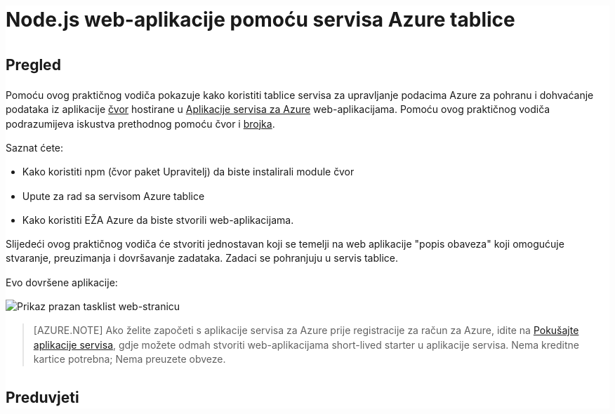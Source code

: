 <properties
    pageTitle="Node.js web-aplikacije pomoću servisa Azure tablice"
    description="Pomoću ovog praktičnog vodiča prilike koji prikazuje kako pomoću servisa Azure tablice da biste pohranili podatke iz aplikacije Node.js koji se nalazi u Azure aplikacije servisa web-aplikacijama."
    tags="azure-portal"
    services="app-service\web, storage"
    documentationCenter="nodejs"
    authors="rmcmurray"
    manager="wpickett"
    editor=""/>

<tags
    ms.service="storage"
    ms.workload="storage"
    ms.tgt_pltfrm="na"
    ms.devlang="nodejs"
    ms.topic="article"
    ms.date="08/11/2016"
    ms.author="robmcm"/>

# <a name="nodejs-web-app-using-the-azure-table-service"></a>Node.js web-aplikacije pomoću servisa Azure tablice

## <a name="overview"></a>Pregled

Pomoću ovog praktičnog vodiča pokazuje kako koristiti tablice servisa za upravljanje podacima Azure za pohranu i dohvaćanje podataka iz aplikacije [čvor] hostirane u [Aplikacije servisa za Azure](http://go.microsoft.com/fwlink/?LinkId=529714) web-aplikacijama. Pomoću ovog praktičnog vodiča podrazumijeva iskustva prethodnog pomoću čvor i [brojka].

Saznat ćete:

* Kako koristiti npm (čvor paket Upravitelj) da biste instalirali module čvor

* Upute za rad sa servisom Azure tablice

* Kako koristiti EŽA Azure da biste stvorili web-aplikacijama.

Slijedeći ovog praktičnog vodiča će stvoriti jednostavan koji se temelji na web aplikacije "popis obaveza" koji omogućuje stvaranje, preuzimanja i dovršavanje zadataka. Zadaci se pohranjuju u servis tablice.

Evo dovršene aplikacije:

![Prikaz prazan tasklist web-stranicu][node-table-finished]

>[AZURE.NOTE] Ako želite započeti s aplikacije servisa za Azure prije registracije za račun za Azure, idite na [Pokušajte aplikacije servisa](http://go.microsoft.com/fwlink/?LinkId=523751), gdje možete odmah stvoriti web-aplikacijama short-lived starter u aplikacije servisa. Nema kreditne kartice potrebna; Nema preuzete obveze.

## <a name="prerequisites"></a>Preduvjeti


[Stvaranje i implementaciju web-aplikacijama Node.js u aplikacije servisa za Azure]: web-sites-nodejs-develop-deploy-mac.md
[Azure Developer Center]: /develop/nodejs/
[Čvor]: http://nodejs.org
[Brojka]: http://git-scm.com
[Express]: http://expressjs.com
[for free]: http://windowsazure.com
[Brojka remote]: http://git-scm.com/docs/git-remote
[Azure EŽA]: ../xplat-cli-install.md
[Azure]: https://github.com/Azure/azure-sdk-for-node
[Čvor uuid]: https://www.npmjs.com/package/node-uuid
[nconf]: https://www.npmjs.com/package/nconf
[asinkrone]: https://www.npmjs.com/package/async
[Azure Portal]: https://portal.azure.com
[Create and deploy a Node.js application to an Azure Web Site]: web-sites-nodejs-develop-deploy-mac.md
[node-table-finished]: ./media/storage-nodejs-use-table-storage-web-site/table_todo_empty.png
[node-table-list-items]: ./media/storage-nodejs-use-table-storage-web-site/table_todo_list.png
[download-publishing-settings]: ./media/storage-nodejs-use-table-storage-web-site/azure-account-download-cli.png
[portal-new]: ./media/storage-nodejs-use-table-storage-web-site/plus-new.png
[portal-storage-account]: ./media/storage-nodejs-use-table-storage-web-site/new-storage.png
[portal-quick-create-storage]: ./media/storage-nodejs-use-table-storage-web-site/quick-storage.png
[portal-storage-access-keys]: ./media/storage-nodejs-use-table-storage-web-site/manage-access-keys.png
[go-to-dashboard]: ./media/storage-nodejs-use-table-storage-web-site/go_to_dashboard.png
[web-configure]: ./media/storage-nodejs-use-table-storage-web-site/sql-task-configure.png
[app-settings-save]: ./media/storage-nodejs-use-table-storage-web-site/savebutton.png
[app-settings]: ./media/storage-nodejs-use-table-storage-web-site/storage-tasks-appsettings.png